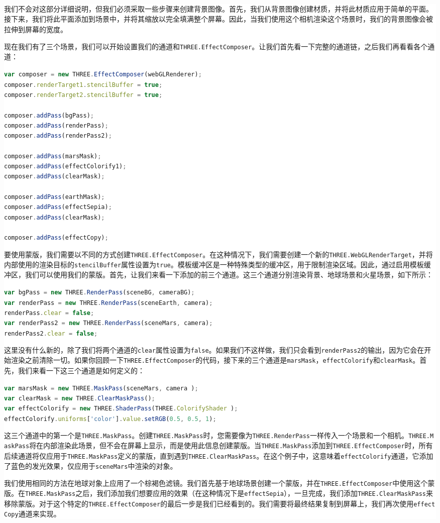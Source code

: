 我们不会对这部分详细说明，但我们必须采取一些步骤来创建背景图像。首先，我们从背景图像创建材质，并将此材质应用于简单的平面。接下来，我们将此平面添加到场景中，并将其缩放以完全填满整个屏幕。因此，当我们使用这个相机渲染这个场景时，我们的背景图像会被拉伸到屏幕的宽度。

现在我们有了三个场景，我们可以开始设置我们的通道和`THREE.EffectComposer`。让我们首先看一下完整的通道链，之后我们再看看各个通道：

```js
var composer = new THREE.EffectComposer(webGLRenderer);
composer.renderTarget1.stencilBuffer = true;
composer.renderTarget2.stencilBuffer = true;

composer.addPass(bgPass);
composer.addPass(renderPass);
composer.addPass(renderPass2);

composer.addPass(marsMask);
composer.addPass(effectColorify1);
composer.addPass(clearMask);

composer.addPass(earthMask);
composer.addPass(effectSepia);
composer.addPass(clearMask);

composer.addPass(effectCopy);
```

要使用蒙版，我们需要以不同的方式创建`THREE.EffectComposer`。在这种情况下，我们需要创建一个新的`THREE.WebGLRenderTarget`，并将内部使用的渲染目标的`stencilBuffer`属性设置为`true`。模板缓冲区是一种特殊类型的缓冲区，用于限制渲染区域。因此，通过启用模板缓冲区，我们可以使用我们的蒙版。首先，让我们来看一下添加的前三个通道。这三个通道分别渲染背景、地球场景和火星场景，如下所示：

```js
var bgPass = new THREE.RenderPass(sceneBG, cameraBG);
var renderPass = new THREE.RenderPass(sceneEarth, camera);
renderPass.clear = false;
var renderPass2 = new THREE.RenderPass(sceneMars, camera);
renderPass2.clear = false;
```

这里没有什么新的，除了我们将两个通道的`clear`属性设置为`false`。如果我们不这样做，我们只会看到`renderPass2`的输出，因为它会在开始渲染之前清除一切。如果你回顾一下`THREE.EffectComposer`的代码，接下来的三个通道是`marsMask`，`effectColorify`和`clearMask`。首先，我们来看一下这三个通道是如何定义的：

```js
var marsMask = new THREE.MaskPass(sceneMars, camera );
var clearMask = new THREE.ClearMaskPass();
var effectColorify = new THREE.ShaderPass(THREE.ColorifyShader );
effectColorify.uniforms['color'].value.setRGB(0.5, 0.5, 1);
```

这三个通道中的第一个是`THREE.MaskPass`。创建`THREE.MaskPass`时，您需要像为`THREE.RenderPass`一样传入一个场景和一个相机。`THREE.MaskPass`将在内部渲染此场景，但不会在屏幕上显示，而是使用此信息创建蒙版。当`THREE.MaskPass`添加到`THREE.EffectComposer`时，所有后续通道将仅应用于`THREE.MaskPass`定义的蒙版，直到遇到`THREE.ClearMaskPass`。在这个例子中，这意味着`effectColorify`通道，它添加了蓝色的发光效果，仅应用于`sceneMars`中渲染的对象。

我们使用相同的方法在地球对象上应用了一个棕褐色滤镜。我们首先基于地球场景创建一个蒙版，并在`THREE.EffectComposer`中使用这个蒙版。在`THREE.MaskPass`之后，我们添加我们想要应用的效果（在这种情况下是`effectSepia`），一旦完成，我们添加`THREE.ClearMaskPass`来移除蒙版。对于这个特定的`THREE.EffectComposer`的最后一步是我们已经看到的。我们需要将最终结果复制到屏幕上，我们再次使用`effectCopy`通道来实现。
